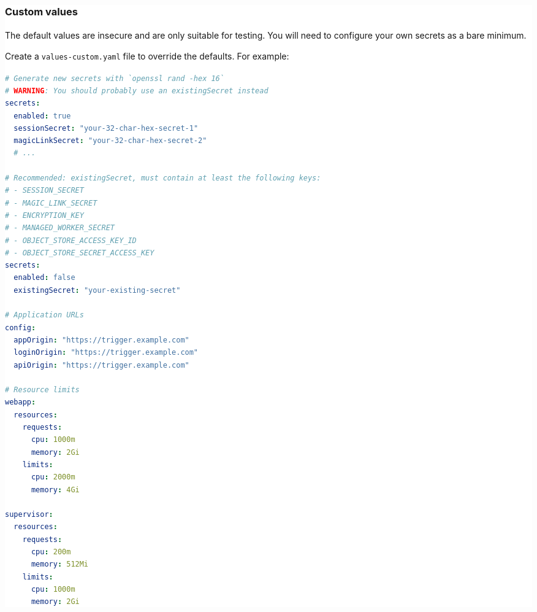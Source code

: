 ### Custom values

The default values are insecure and are only suitable for testing. You will need to configure your own secrets as a bare minimum.

Create a `values-custom.yaml` file to override the defaults. For example:

```yaml
# Generate new secrets with `openssl rand -hex 16`
# WARNING: You should probably use an existingSecret instead
secrets:
  enabled: true
  sessionSecret: "your-32-char-hex-secret-1"
  magicLinkSecret: "your-32-char-hex-secret-2"
  # ...

# Recommended: existingSecret, must contain at least the following keys:
# - SESSION_SECRET
# - MAGIC_LINK_SECRET
# - ENCRYPTION_KEY
# - MANAGED_WORKER_SECRET
# - OBJECT_STORE_ACCESS_KEY_ID
# - OBJECT_STORE_SECRET_ACCESS_KEY
secrets:
  enabled: false
  existingSecret: "your-existing-secret"

# Application URLs
config:
  appOrigin: "https://trigger.example.com"
  loginOrigin: "https://trigger.example.com"
  apiOrigin: "https://trigger.example.com"

# Resource limits
webapp:
  resources:
    requests:
      cpu: 1000m
      memory: 2Gi
    limits:
      cpu: 2000m
      memory: 4Gi

supervisor:
  resources:
    requests:
      cpu: 200m
      memory: 512Mi
    limits:
      cpu: 1000m
      memory: 2Gi
```
